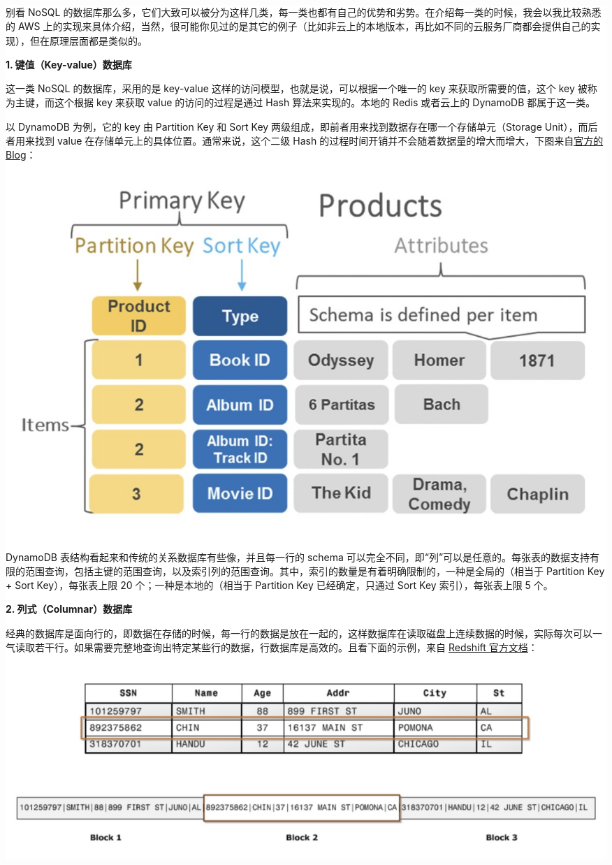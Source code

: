 别看 NoSQL 的数据库那么多，它们大致可以被分为这样几类，每一类也都有自己的优势和劣势。在介绍每一类的时候，我会以我比较熟悉的 AWS 上的实现来具体介绍，当然，很可能你见过的是其它的例子（比如非云上的本地版本，再比如不同的云服务厂商都会提供自己的实现），但在原理层面都是类似的。

**1\. 键值（Key-value）数据库**

这一类 NoSQL 的数据库，采用的是 key-value 这样的访问模型，也就是说，可以根据一个唯一的 key 来获取所需要的值，这个 key 被称为主键，而这个根据 key 来获取 value 的访问的过程是通过 Hash 算法来实现的。本地的 Redis 或者云上的 DynamoDB 都属于这一类。

以 DynamoDB 为例，它的 key 由 Partition Key 和 Sort Key 两级组成，即前者用来找到数据存在哪一个存储单元（Storage Unit），而后者用来找到 value 在存储单元上的具体位置。通常来说，这个二级 Hash 的过程时间开销并不会随着数据量的增大而增大，下图来自[官方的 Blog](https://aws.amazon.com/cn/blogs/database/choosing-the-right-dynamodb-partition-key/)：

![](./httpsstatic001geekbangorgresourceimage6eb36e087df74ef924619966e74fdcd0f5b3.jpg)

DynamoDB 表结构看起来和传统的关系数据库有些像，并且每一行的 schema 可以完全不同，即“列”可以是任意的。每张表的数据支持有限的范围查询，包括主键的范围查询，以及索引列的范围查询。其中，索引的数量是有着明确限制的，一种是全局的（相当于 Partition Key + Sort Key），每张表上限 20 个；一种是本地的（相当于 Partition Key 已经确定，只通过 Sort Key 索引），每张表上限 5 个。

**2\. 列式（Columnar）数据库**

经典的数据库是面向行的，即数据在存储的时候，每一行的数据是放在一起的，这样数据库在读取磁盘上连续数据的时候，实际每次可以一气读取若干行。如果需要完整地查询出特定某些行的数据，行数据库是高效的。且看下面的示例，来自 [Redshift 官方文档](https://docs.aws.amazon.com/zh_cn/redshift/latest/dg/c_columnar_storage_disk_mem_mgmnt.html)：

![](./httpsstatic001geekbangorgresourceimageb11bb1a304f40d3d8f006a3a1e79f663af1b.jpg)
